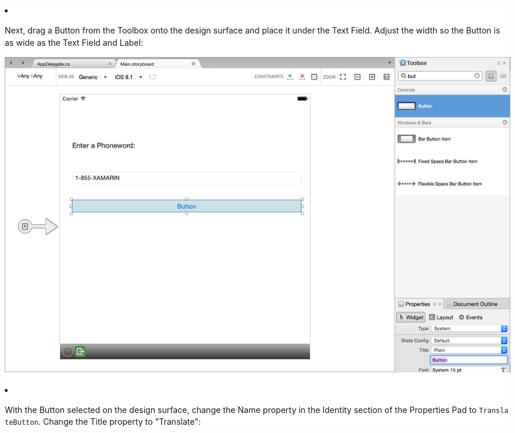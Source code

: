 <li><p>Next, drag a <span class="uiitem">Button</span> from the <span class="uiitem">Toolbox</span> onto the design surface and place it under the <span class="uiitem">Text Field</span>. Adjust the width so the <span class="uiitem">Button</span> is as wide as the <span class="uiitem">Text Field</span> and <span class="uiitem">Label</span>:</p>
<p><a href="Images/image14New.png" class=" fancybox"><img src="Images/image14New.png"></a></p>
</li>
 
<li><p>With the <span class="uiitem">Button</span> selected on the design surface, change the <span class="uiitem">Name</span> property in the <span class="uiitem">Identity</span> section of the <span class="uiitem">Properties Pad</span> to <code>TranslateButton</code>. Change the <span class="uiitem">Title</span> property to "Translate":</p>